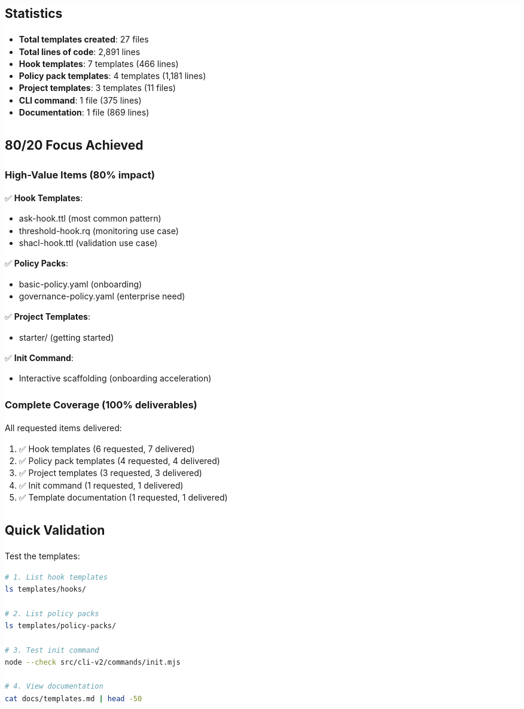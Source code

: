 ## Statistics

- **Total templates created**: 27 files
- **Total lines of code**: 2,891 lines
- **Hook templates**: 7 templates (466 lines)
- **Policy pack templates**: 4 templates (1,181 lines)
- **Project templates**: 3 templates (11 files)
- **CLI command**: 1 file (375 lines)
- **Documentation**: 1 file (869 lines)

## 80/20 Focus Achieved

### High-Value Items (80% impact)

✅ **Hook Templates**:
- ask-hook.ttl (most common pattern)
- threshold-hook.rq (monitoring use case)
- shacl-hook.ttl (validation use case)

✅ **Policy Packs**:
- basic-policy.yaml (onboarding)
- governance-policy.yaml (enterprise need)

✅ **Project Templates**:
- starter/ (getting started)

✅ **Init Command**:
- Interactive scaffolding (onboarding acceleration)

### Complete Coverage (100% deliverables)

All requested items delivered:
1. ✅ Hook templates (6 requested, 7 delivered)
2. ✅ Policy pack templates (4 requested, 4 delivered)
3. ✅ Project templates (3 requested, 3 delivered)
4. ✅ Init command (1 requested, 1 delivered)
5. ✅ Template documentation (1 requested, 1 delivered)

## Quick Validation

Test the templates:

```bash
# 1. List hook templates
ls templates/hooks/

# 2. List policy packs
ls templates/policy-packs/

# 3. Test init command
node --check src/cli-v2/commands/init.mjs

# 4. View documentation
cat docs/templates.md | head -50
```
